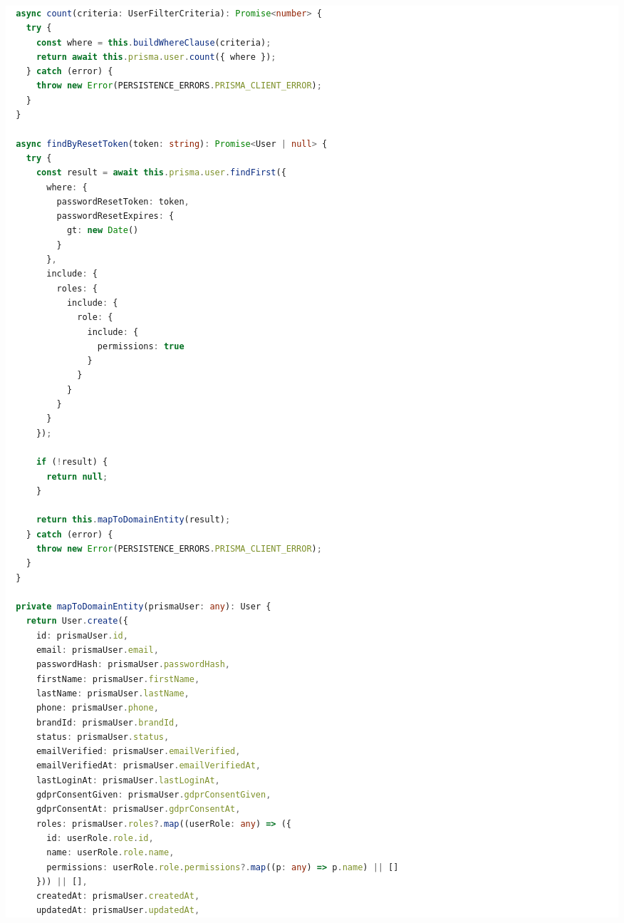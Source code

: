 ```typescript
  async count(criteria: UserFilterCriteria): Promise<number> {
    try {
      const where = this.buildWhereClause(criteria);
      return await this.prisma.user.count({ where });
    } catch (error) {
      throw new Error(PERSISTENCE_ERRORS.PRISMA_CLIENT_ERROR);
    }
  }

  async findByResetToken(token: string): Promise<User | null> {
    try {
      const result = await this.prisma.user.findFirst({
        where: {
          passwordResetToken: token,
          passwordResetExpires: {
            gt: new Date()
          }
        },
        include: {
          roles: {
            include: {
              role: {
                include: {
                  permissions: true
                }
              }
            }
          }
        }
      });

      if (!result) {
        return null;
      }

      return this.mapToDomainEntity(result);
    } catch (error) {
      throw new Error(PERSISTENCE_ERRORS.PRISMA_CLIENT_ERROR);
    }
  }

  private mapToDomainEntity(prismaUser: any): User {
    return User.create({
      id: prismaUser.id,
      email: prismaUser.email,
      passwordHash: prismaUser.passwordHash,
      firstName: prismaUser.firstName,
      lastName: prismaUser.lastName,
      phone: prismaUser.phone,
      brandId: prismaUser.brandId,
      status: prismaUser.status,
      emailVerified: prismaUser.emailVerified,
      emailVerifiedAt: prismaUser.emailVerifiedAt,
      lastLoginAt: prismaUser.lastLoginAt,
      gdprConsentGiven: prismaUser.gdprConsentGiven,
      gdprConsentAt: prismaUser.gdprConsentAt,
      roles: prismaUser.roles?.map((userRole: any) => ({
        id: userRole.role.id,
        name: userRole.role.name,
        permissions: userRole.role.permissions?.map((p: any) => p.name) || []
      })) || [],
      createdAt: prismaUser.createdAt,
      updatedAt: prismaUser.updatedAt,
```